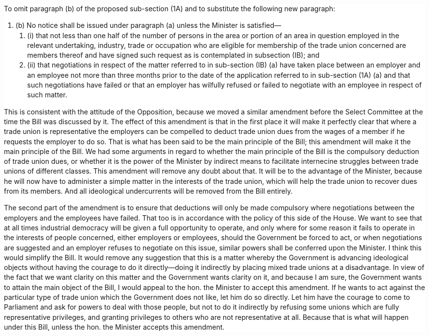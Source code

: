 <block name="quote">To omit paragraph (b) of the proposed sub-section (1A) and to substitute the following new paragraph:</block>

<ol>

<li>(b) No notice shall be issued under paragraph (a) unless the Minister is satisfied&#x2014;

<ol>

<li>(i) that not less than one half of the number of persons in the area or portion of an area in question employed in the relevant undertaking, industry, trade or occupation who are eligible for membership of the trade union concerned are members thereof and have signed such request as is contemplated in subsection (IB); and</li>

<li>(ii) that negotiations in respect of the matter referred to in sub-section (IB) (a) have taken place between an employer and an employee not more than three months prior to the date of the application referred to in sub-section (1A) (a) and that such negotiations have failed or that an employer has wilfully refused or failed to negotiate with an employee in respect of such matter.</li>

</ol></li>

</ol>

<p>This is consistent with the attitude of the Opposition, because we moved a similar amendment before the Select Committee at the time the Bill was discussed by it. The effect of this amendment is that in the first place it will make it perfectly clear that where a trade union is representative the employers can be compelled to deduct trade union dues from the wages of a member if he requests the employer to do so. That is what has been said to be the main principle of the Bill; this amendment will make it the main principle of the Bill. We had some arguments in regard to whether the main principle of the Bill is the compulsory deduction of trade union dues, or whether it is the power of the Minister by indirect means to facilitate internecine struggles between trade unions of different classes. This amendment will remove any doubt about that. It will be to the advantage of the Minister, because he will now have to administer a simple matter in the interests of the trade union, which will help the trade union to recover dues from its members. And all ideological undercurrents will be removed from the Bill entirely.</p>

<p>The second part of the amendment is to ensure that deductions will only be made compulsory where negotiations between the employers and the employees have failed. That too is in accordance with the policy of this side of the House. We want to see that at all times industrial democracy will be given a full opportunity to operate, and only where for some reason it fails to operate in the interests of people concerned, either employers or employees, should the Government be forced to act, or when negotiations are suggested and an employer refuses to negotiate on this issue, similar powers shall be conferred upon the Minister. I think this would simplify the Bill. It would remove any suggestion that this is a matter whereby the Government is advancing ideological objects without having the courage to do it directly&#x2014;doing it indirectly by placing mixed trade unions at a disadvantage. In view of the fact that we want clarity on this matter and the Government wants clarity on it, and because I am sure, the Government wants to attain the main object of the Bill, I would appeal to the hon. the Minister to accept this amendment. If he wants to act against the particular type of trade union which the Government does not like, let him do so directly. Let him have the courage to come to Parliament and ask for powers to deal with those people, but not to do it indirectly by refusing some unions which are fully representative privileges, and granting privileges to others who are not representative at all. Because that is what will happen under this Bill, unless the hon. the Minister accepts this amendment.</p>

</speech>
